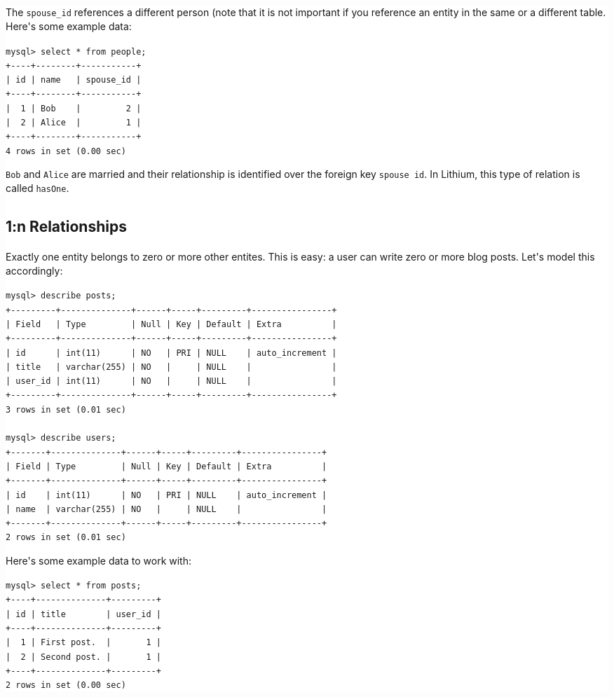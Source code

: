 The `spouse_id` references a different person (note that it is not important if you reference an entity in the same or a different table. Here's some example data:

	mysql> select * from people;
	+----+--------+-----------+
	| id | name   | spouse_id |
	+----+--------+-----------+
	|  1 | Bob    |         2 |
	|  2 | Alice  |         1 |
	+----+--------+-----------+
	4 rows in set (0.00 sec)

`Bob` and `Alice` are married and their relationship is identified over the foreign key `spouse id`. In Lithium, this type of relation is called `hasOne`.

## 1:n Relationships
Exactly one entity belongs to zero or more other entites. This is easy: a user can write zero or more blog posts. Let's model this accordingly:

	mysql> describe posts;
	+---------+--------------+------+-----+---------+----------------+
	| Field   | Type         | Null | Key | Default | Extra          |
	+---------+--------------+------+-----+---------+----------------+
	| id      | int(11)      | NO   | PRI | NULL    | auto_increment |
	| title   | varchar(255) | NO   |     | NULL    |                |
	| user_id | int(11)      | NO   |     | NULL    |                |
	+---------+--------------+------+-----+---------+----------------+
	3 rows in set (0.01 sec)

	mysql> describe users;
	+-------+--------------+------+-----+---------+----------------+
	| Field | Type         | Null | Key | Default | Extra          |
	+-------+--------------+------+-----+---------+----------------+
	| id    | int(11)      | NO   | PRI | NULL    | auto_increment |
	| name  | varchar(255) | NO   |     | NULL    |                |
	+-------+--------------+------+-----+---------+----------------+
	2 rows in set (0.01 sec)

Here's some example data to work with:

	mysql> select * from posts;
	+----+--------------+---------+
	| id | title        | user_id |
	+----+--------------+---------+
	|  1 | First post.  |       1 |
	|  2 | Second post. |       1 |
	+----+--------------+---------+
	2 rows in set (0.00 sec)
